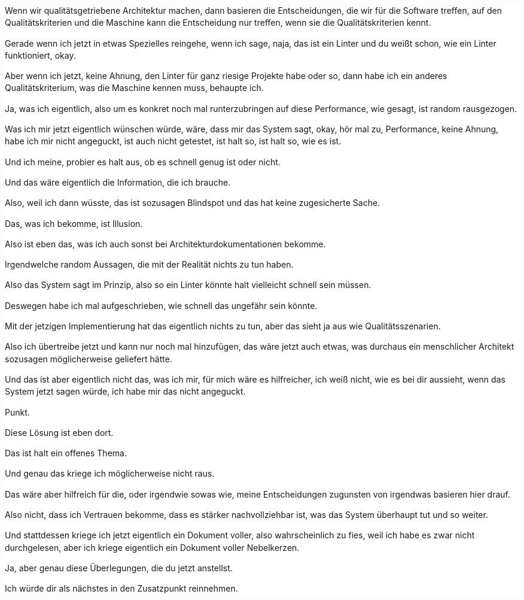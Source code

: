Wenn wir qualitätsgetriebene Architektur machen, dann basieren die Entscheidungen, die wir für die Software treffen, auf den Qualitätskriterien und die Maschine kann die Entscheidung nur treffen, wenn sie die Qualitätskriterien kennt.

Gerade wenn ich jetzt in etwas Spezielles reingehe, wenn ich sage, naja, das ist ein Linter und du weißt schon, wie ein Linter funktioniert, okay.

Aber wenn ich jetzt, keine Ahnung, den Linter für ganz riesige Projekte habe oder so, dann habe ich ein anderes Qualitätskriterium, was die Maschine kennen muss, behaupte ich.

Ja, was ich eigentlich, also um es konkret noch mal runterzubringen auf diese Performance, wie gesagt, ist random rausgezogen.

Was ich mir jetzt eigentlich wünschen würde, wäre, dass mir das System sagt, okay, hör mal zu, Performance, keine Ahnung, habe ich mir nicht angeguckt, ist auch nicht getestet, ist halt so, ist halt so, wie es ist.

Und ich meine, probier es halt aus, ob es schnell genug ist oder nicht.

Und das wäre eigentlich die Information, die ich brauche.

Also, weil ich dann wüsste, das ist sozusagen Blindspot und das hat keine zugesicherte Sache.

Das, was ich bekomme, ist Illusion.

Also ist eben das, was ich auch sonst bei Architekturdokumentationen bekomme.

Irgendwelche random Aussagen, die mit der Realität nichts zu tun haben.

Also das System sagt im Prinzip, also so ein Linter könnte halt vielleicht schnell sein müssen.

Deswegen habe ich mal aufgeschrieben, wie schnell das ungefähr sein könnte.

Mit der jetzigen Implementierung hat das eigentlich nichts zu tun, aber das sieht ja aus wie Qualitätsszenarien.

Also ich übertreibe jetzt und kann nur noch mal hinzufügen, das wäre jetzt auch etwas, was durchaus ein menschlicher Architekt sozusagen möglicherweise geliefert hätte.

Und das ist aber eigentlich nicht das, was ich mir, für mich wäre es hilfreicher, ich weiß nicht, wie es bei dir aussieht, wenn das System jetzt sagen würde, ich habe mir das nicht angeguckt.

Punkt.

Diese Lösung ist eben dort.

Das ist halt ein offenes Thema.

Und genau das kriege ich möglicherweise nicht raus.

Das wäre aber hilfreich für die, oder irgendwie sowas wie, meine Entscheidungen zugunsten von irgendwas basieren hier drauf.

Also nicht, dass ich Vertrauen bekomme, dass es stärker nachvollziehbar ist, was das System überhaupt tut und so weiter.

Und stattdessen kriege ich jetzt eigentlich ein Dokument voller, also wahrscheinlich zu fies, weil ich habe es zwar nicht durchgelesen, aber ich kriege eigentlich ein Dokument voller Nebelkerzen.

Ja, aber genau diese Überlegungen, die du jetzt anstellst.

Ich würde dir als nächstes in den Zusatzpunkt reinnehmen.
